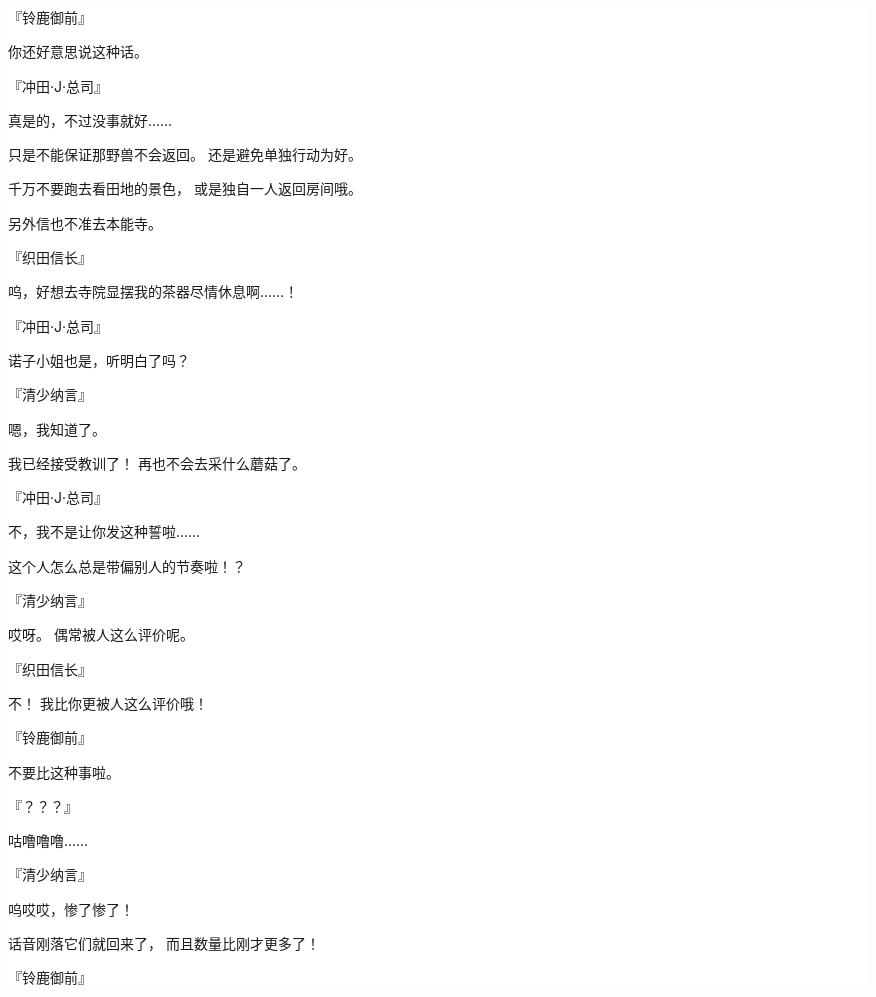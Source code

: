 『铃鹿御前』

你还好意思说这种话。

『冲田·J·总司』

真是的，不过没事就好……

只是不能保证那野兽不会返回。
还是避免单独行动为好。

千万不要跑去看田地的景色，
或是独自一人返回房间哦。

另外信也不准去本能寺。

『织田信长』

呜，好想去寺院显摆我的茶器尽情休息啊……！

『冲田·J·总司』

诺子小姐也是，听明白了吗？

『清少纳言』

嗯，我知道了。

我已经接受教训了！
再也不会去采什么蘑菇了。

『冲田·J·总司』

不，我不是让你发这种誓啦……

这个人怎么总是带偏别人的节奏啦！？

『清少纳言』

哎呀。
偶常被人这么评价呢。

『织田信长』

不！
我比你更被人这么评价哦！

『铃鹿御前』

不要比这种事啦。

『？？？』

咕噜噜噜……

『清少纳言』

呜哎哎，惨了惨了！

话音刚落它们就回来了，
而且数量比刚才更多了！

『铃鹿御前』
